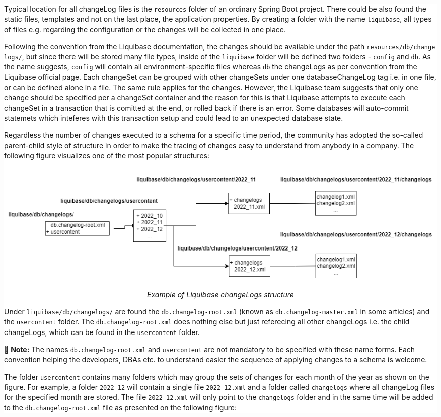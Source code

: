 Typical location for all changeLog files is the ```resources``` folder of an ordinary Spring Boot project. There could be also found the static files, templates and not on the last place, the application properties. By creating a folder with the name ```liquibase```, all types of files e.g. regarding the configuration or the changes will be collected in one place. 

Following the convention from the Liquibase documentation, the changes should be available under the path ```resources/db/changelogs/```, but since there will be stored many file types, inside of the ```liquibase``` folder will be defined two folders - ```config``` and ```db```. As the name suggests, ```config``` will contain all environment-specific files whereas ```db``` the changeLogs as per convention from the Liquibase official page. Each changeSet can be grouped with other changeSets under one databaseChangeLog tag i.e. in one file, or can be defined alone in a file. The same rule applies for the changes. However, the Liquibase team suggests that only one change should be specified per a changeSet container and the reason for this is that Liquibase attempts to execute each changeSet in a transaction that is comitted at the end, or rolled back if there is an error. Some databases will auto-commit statemets which inteferes with this transaction setup and could lead to an unexpected database state.

Regardless the number of changes executed to a schema for a specific time period, the community has adopted the so-called parent-child style of structure in order to make the tracing of changes easy to understand from anybody in a company. The following figure visualizes one of the most popular structures:

<p align="center">
    <img src="pictures_docu/liquibase_structure.png" alt="liquibase structure" align="center"/>
</p>
<p align="center">
    <em>Example of Liquibase changeLogs structure</em>
</p>

Under ```liquibase/db/changelogs/``` are found the ```db.changelog-root.xml``` (known as ```db.changelog-master.xml``` in some articles) and the ```usercontent``` folder. The ```db.changelog-root.xml``` does nothing else but just referecing all other changeLogs i.e. the child changeLogs, which can be found in the ```usercontent``` folder. 

:memo: **Note:** The names ```db.changelog-root.xml``` and ```usercontent``` are not mandatory to be specified with these name forms. Each convention helping the developers, DBAs etc. to understand easier the sequence of applying changes to a schema is welcome. 

The folder ```usercontent``` contains many folders which may group the sets of changes for each month of the year as shown on the figure. For example, a folder ```2022_12``` will contain a single file ```2022_12.xml``` and a folder called ```changelogs``` where all changeLog files for the specified month are stored. The file ```2022_12.xml``` will only point to the ```changelogs``` folder and in the same time will be added to the ```db.changelog-root.xml``` file as presented on the following figure:
